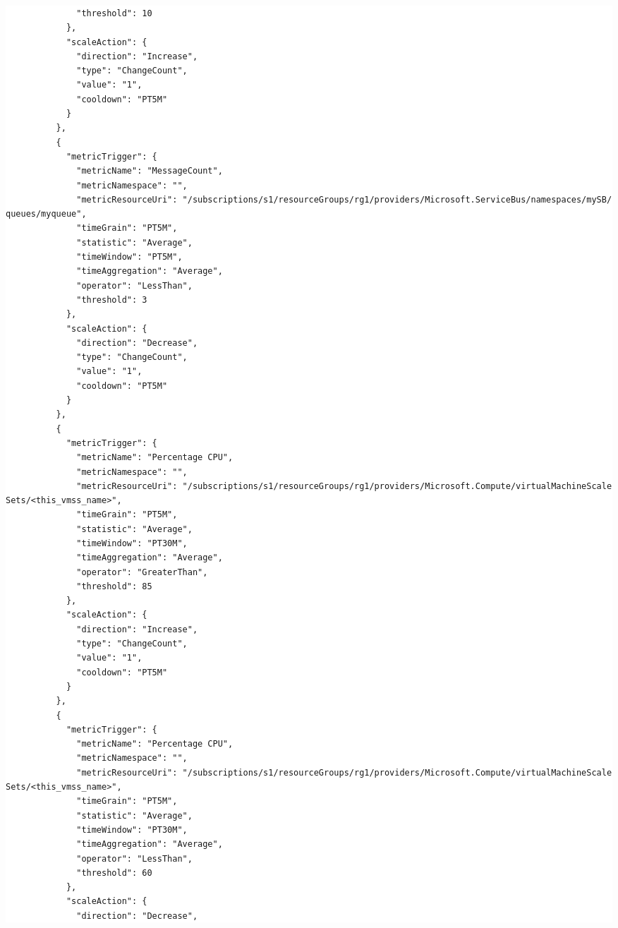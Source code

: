                   "threshold": 10
                },
                "scaleAction": {
                  "direction": "Increase",
                  "type": "ChangeCount",
                  "value": "1",
                  "cooldown": "PT5M"
                }
              },
              {
                "metricTrigger": {
                  "metricName": "MessageCount",
                  "metricNamespace": "",
                  "metricResourceUri": "/subscriptions/s1/resourceGroups/rg1/providers/Microsoft.ServiceBus/namespaces/mySB/queues/myqueue",
                  "timeGrain": "PT5M",
                  "statistic": "Average",
                  "timeWindow": "PT5M",
                  "timeAggregation": "Average",
                  "operator": "LessThan",
                  "threshold": 3
                },
                "scaleAction": {
                  "direction": "Decrease",
                  "type": "ChangeCount",
                  "value": "1",
                  "cooldown": "PT5M"
                }
              },
              {
                "metricTrigger": {
                  "metricName": "Percentage CPU",
                  "metricNamespace": "",
                  "metricResourceUri": "/subscriptions/s1/resourceGroups/rg1/providers/Microsoft.Compute/virtualMachineScaleSets/<this_vmss_name>",
                  "timeGrain": "PT5M",
                  "statistic": "Average",
                  "timeWindow": "PT30M",
                  "timeAggregation": "Average",
                  "operator": "GreaterThan",
                  "threshold": 85
                },
                "scaleAction": {
                  "direction": "Increase",
                  "type": "ChangeCount",
                  "value": "1",
                  "cooldown": "PT5M"
                }
              },
              {
                "metricTrigger": {
                  "metricName": "Percentage CPU",
                  "metricNamespace": "",
                  "metricResourceUri": "/subscriptions/s1/resourceGroups/rg1/providers/Microsoft.Compute/virtualMachineScaleSets/<this_vmss_name>",
                  "timeGrain": "PT5M",
                  "statistic": "Average",
                  "timeWindow": "PT30M",
                  "timeAggregation": "Average",
                  "operator": "LessThan",
                  "threshold": 60
                },
                "scaleAction": {
                  "direction": "Decrease",